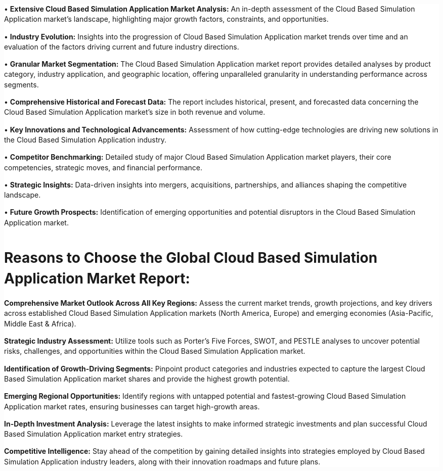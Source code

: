 • <strong>Extensive Cloud Based Simulation Application Market Analysis:</strong> An in-depth assessment of the Cloud Based Simulation Application market’s landscape, highlighting major growth factors, constraints, and opportunities.

• <strong>Industry Evolution:</strong> Insights into the progression of Cloud Based Simulation Application market trends over time and an evaluation of the factors driving current and future industry directions.

• <strong>Granular Market Segmentation:</strong> The Cloud Based Simulation Application market report provides detailed analyses by product category, industry application, and geographic location, offering unparalleled granularity in understanding performance across segments.

• <strong>Comprehensive Historical and Forecast Data:</strong> The report includes historical, present, and forecasted data concerning the Cloud Based Simulation Application market’s size in both revenue and volume.

• <strong>Key Innovations and Technological Advancements:</strong> Assessment of how cutting-edge technologies are driving new solutions in the Cloud Based Simulation Application industry.

• <strong>Competitor Benchmarking:</strong> Detailed study of major Cloud Based Simulation Application market players, their core competencies, strategic moves, and financial performance.

• <strong>Strategic Insights:</strong> Data-driven insights into mergers, acquisitions, partnerships, and alliances shaping the competitive landscape.

• <strong>Future Growth Prospects:</strong> Identification of emerging opportunities and potential disruptors in the Cloud Based Simulation Application market.

# <strong>Reasons to Choose the Global Cloud Based Simulation Application Market Report:</strong>

<strong>Comprehensive Market Outlook Across All Key Regions:</strong>
Assess the current market trends, growth projections, and key drivers across established Cloud Based Simulation Application markets (North America, Europe) and emerging economies (Asia-Pacific, Middle East & Africa).

<strong>Strategic Industry Assessment:</strong>
Utilize tools such as Porter’s Five Forces, SWOT, and PESTLE analyses to uncover potential risks, challenges, and opportunities within the Cloud Based Simulation Application market.

<strong>Identification of Growth-Driving Segments:</strong>
Pinpoint product categories and industries expected to capture the largest Cloud Based Simulation Application market shares and provide the highest growth potential.

<strong>Emerging Regional Opportunities:</strong>
Identify regions with untapped potential and fastest-growing Cloud Based Simulation Application market rates, ensuring businesses can target high-growth areas.

<strong>In-Depth Investment Analysis:</strong>
Leverage the latest insights to make informed strategic investments and plan successful Cloud Based Simulation Application market entry strategies.

<strong>Competitive Intelligence:</strong>
Stay ahead of the competition by gaining detailed insights into strategies employed by Cloud Based Simulation Application industry leaders, along with their innovation roadmaps and future plans.
